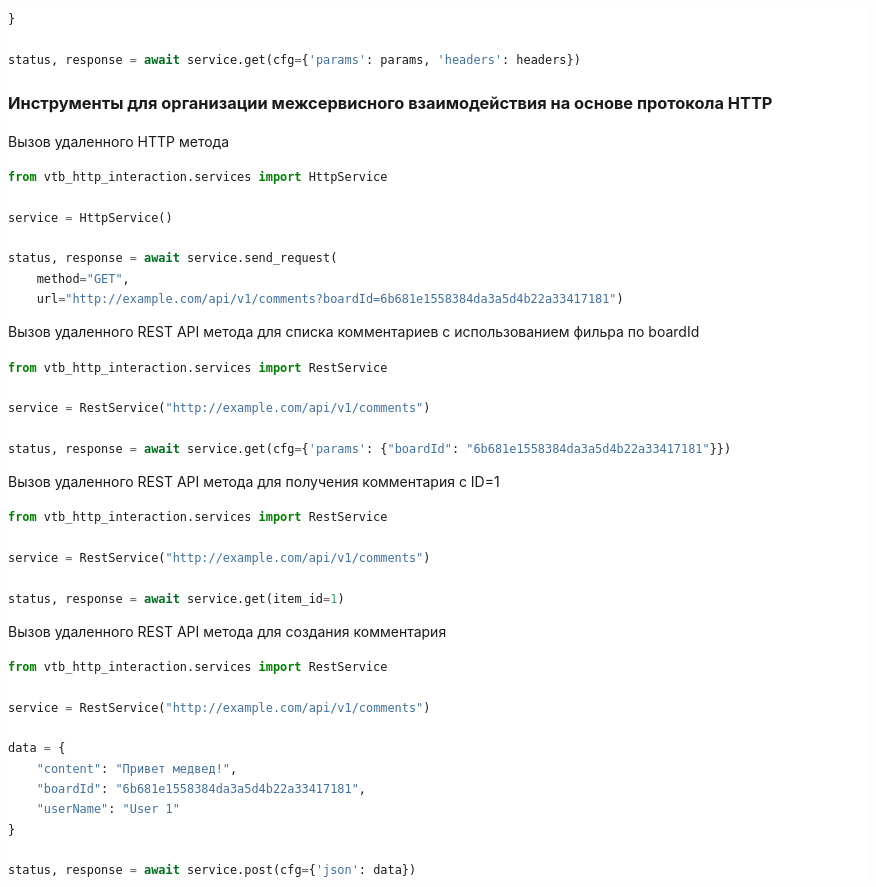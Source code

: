 ```python
}

status, response = await service.get(cfg={'params': params, 'headers': headers})

```

### Инструменты для организации межсервисного взаимодействия на основе протокола HTTP

Вызов удаленного HTTP метода

```python
from vtb_http_interaction.services import HttpService

service = HttpService()

status, response = await service.send_request(
    method="GET",
    url="http://example.com/api/v1/comments?boardId=6b681e1558384da3a5d4b22a33417181")
```

Вызов удаленного REST API метода для списка комментариев с использованием фильра по boardId

```python
from vtb_http_interaction.services import RestService

service = RestService("http://example.com/api/v1/comments")

status, response = await service.get(cfg={'params': {"boardId": "6b681e1558384da3a5d4b22a33417181"}})
```

Вызов удаленного REST API метода для получения комментария с ID=1

```python
from vtb_http_interaction.services import RestService

service = RestService("http://example.com/api/v1/comments")

status, response = await service.get(item_id=1)
```

Вызов удаленного REST API метода для создания комментария

```python
from vtb_http_interaction.services import RestService

service = RestService("http://example.com/api/v1/comments")

data = {
    "content": "Привет медвед!",
    "boardId": "6b681e1558384da3a5d4b22a33417181",
    "userName": "User 1"
}

status, response = await service.post(cfg={'json': data})
```
